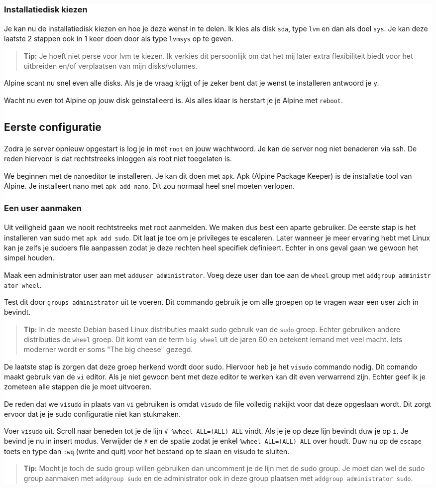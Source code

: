 ### Installatiedisk kiezen

Je kan nu de installatiedisk kiezen en hoe je deze wenst in te delen. Ik kies als disk `sda`, type `lvm` en dan als doel `sys`. Je kan deze laatste 2 stappen ook in 1 keer doen door als type `lvmsys` op te geven.

> **Tip:** Je hoeft niet perse voor lvm te kiezen. Ik verkies dit persoonlijk om dat het mij later extra flexibiliteit biedt voor het uitbreiden en/of verplaatsen van mijn disks/volumes.

Alpine scant nu snel even alle disks. Als je de vraag krijgt of je zeker bent dat je wenst te installeren antwoord je `y`.

Wacht nu even tot Alpine op jouw disk geinstalleerd is. Als alles klaar is herstart je je Alpine met `reboot`.

## Eerste configuratie

Zodra je server opnieuw opgestart is log je in met `root` en jouw wachtwoord. Je kan de server nog niet benaderen via ssh. De reden hiervoor is dat rechtstreeks inloggen als root niet toegelaten is.

We beginnen met de `nano`editor te installeren. Je kan dit doen met `apk`. Apk (Alpine Package Keeper) is de installatie tool van Alpine. Je installeert nano met `apk add nano`. Dit zou normaal heel snel moeten verlopen.

### Een user aanmaken

Uit veiligheid gaan we nooit rechtstreeks met root aanmelden. We maken dus best een aparte gebruiker. De eerste stap is het installeren van sudo met `apk add sudo`. Dit laat je toe om je privileges te escaleren. Later wanneer je meer ervaring hebt met Linux kan je zelfs je sudoers file aanpassen zodat je deze rechten heel specifiek definieert. Echter in ons geval gaan we gewoon het simpel houden.

Maak een administrator user aan met `adduser administrator`. Voeg deze user dan toe aan de `wheel` group met `addgroup administrator wheel`. 

Test dit door `groups administrator` uit te voeren. Dit commando gebruik je om alle groepen op te vragen waar een user zich in bevindt.

> **Tip:** In de meeste Debian based Linux distributies maakt sudo gebruik van de `sudo` groep. Echter gebruiken andere distributies de `wheel` groep. Dit komt van de term `big wheel` uit de jaren 60 en betekent iemand met veel macht. Iets moderner wordt er soms "The big cheese" gezegd.

De laatste stap is zorgen dat deze groep herkend wordt door sudo. Hiervoor heb je het `visudo` commando nodig. Dit comando maakt gebruik van de `vi` editor. Als je niet gewoon bent met deze editor te werken kan dit even verwarrend zijn. Echter geef ik je zometeen alle stappen die je moet uitvoeren. 

De reden dat we `visudo` in plaats van `vi` gebruiken is omdat `visudo` de file volledig nakijkt voor dat deze opgeslaan wordt. Dit zorgt ervoor dat je je sudo configuratie niet kan stukmaken.

Voer `visudo` uit. Scroll naar beneden tot je de lijn `# %wheel ALL=(ALL) ALL` vindt. Als je je op deze lijn bevindt duw je op `i`. Je bevind je nu in insert modus. Verwijder de `#` en de spatie zodat je enkel `%wheel ALL=(ALL) ALL` over houdt. Duw nu op de `escape` toets en type dan `:wq` (write and quit) voor het bestand op te slaan en visudo te sluiten.

> **Tip:** Mocht je toch de sudo group willen gebruiken dan uncomment je de lijn met de sudo group. Je moet dan wel de sudo group aanmaken met `addgroup sudo` en de administrator ook in deze group plaatsen met `addgroup administrator sudo`. 
